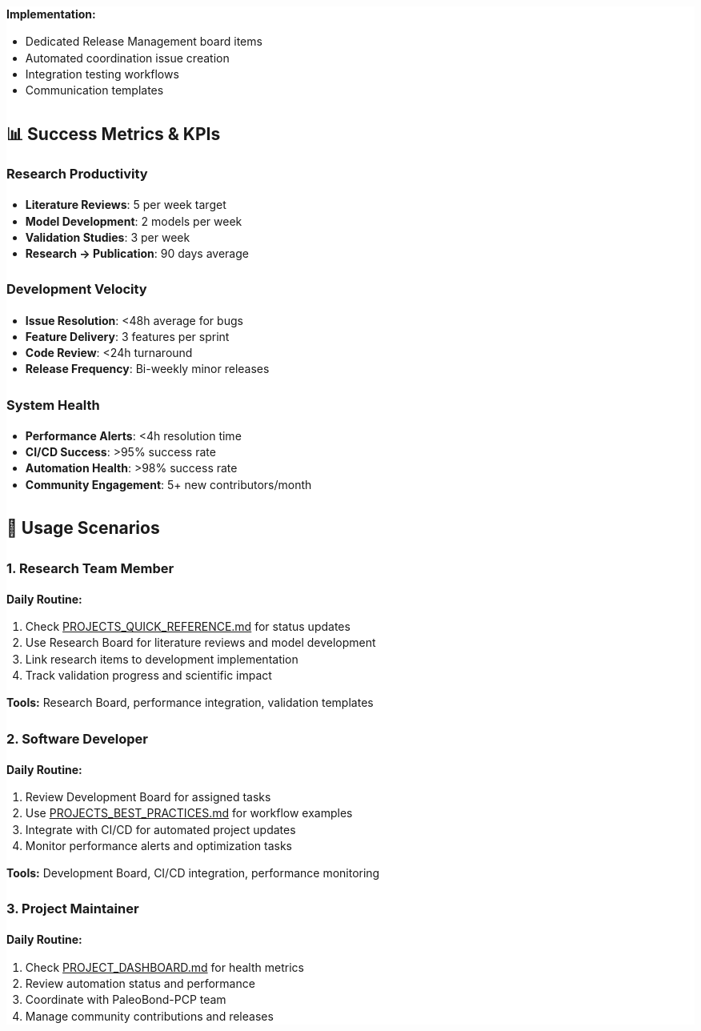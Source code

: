 **Implementation:**
- Dedicated Release Management board items
- Automated coordination issue creation
- Integration testing workflows
- Communication templates

## 📊 Success Metrics & KPIs

### Research Productivity
- **Literature Reviews**: 5 per week target
- **Model Development**: 2 models per week
- **Validation Studies**: 3 per week
- **Research → Publication**: 90 days average

### Development Velocity
- **Issue Resolution**: <48h average for bugs
- **Feature Delivery**: 3 features per sprint
- **Code Review**: <24h turnaround
- **Release Frequency**: Bi-weekly minor releases

### System Health
- **Performance Alerts**: <4h resolution time
- **CI/CD Success**: >95% success rate
- **Automation Health**: >98% success rate
- **Community Engagement**: 5+ new contributors/month

## 🎯 Usage Scenarios

### 1. Research Team Member
**Daily Routine:**
1. Check [PROJECTS_QUICK_REFERENCE.md](PROJECTS_QUICK_REFERENCE.md) for status updates
2. Use Research Board for literature reviews and model development
3. Link research items to development implementation
4. Track validation progress and scientific impact

**Tools:** Research Board, performance integration, validation templates

### 2. Software Developer
**Daily Routine:**
1. Review Development Board for assigned tasks
2. Use [PROJECTS_BEST_PRACTICES.md](PROJECTS_BEST_PRACTICES.md) for workflow examples
3. Integrate with CI/CD for automated project updates
4. Monitor performance alerts and optimization tasks

**Tools:** Development Board, CI/CD integration, performance monitoring

### 3. Project Maintainer
**Daily Routine:**
1. Check [PROJECT_DASHBOARD.md](PROJECT_DASHBOARD.md) for health metrics
2. Review automation status and performance
3. Coordinate with PaleoBond-PCP team
4. Manage community contributions and releases
